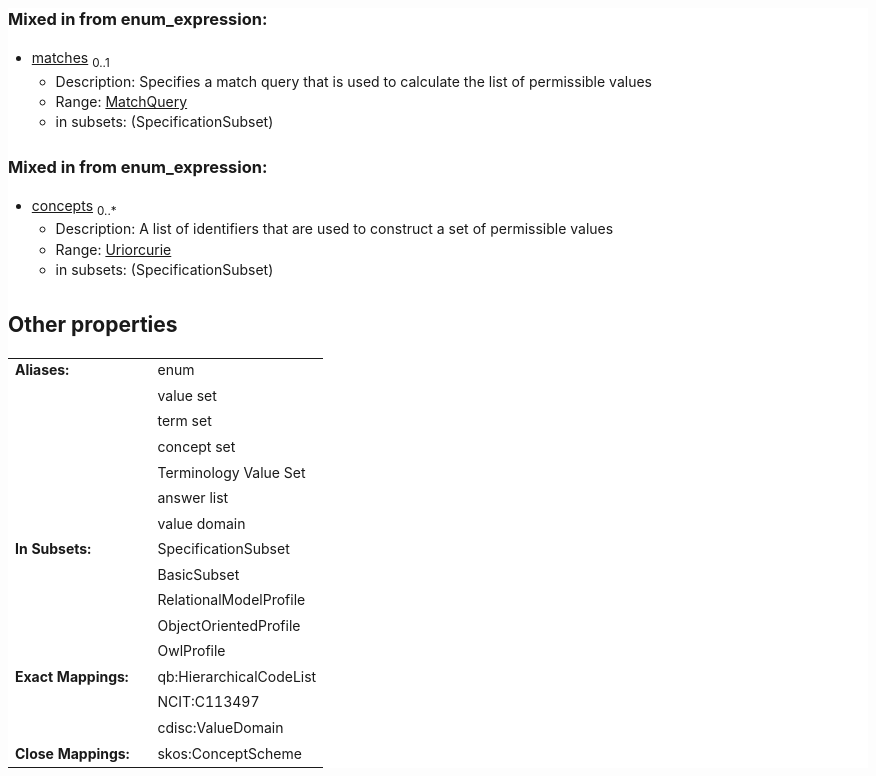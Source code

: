 ### Mixed in from enum_expression:

 * [matches](matches.md)  <sub>0..1</sub>
     * Description: Specifies a match query that is used to calculate the list of permissible values
     * Range: [MatchQuery](MatchQuery.md)
     * in subsets: (SpecificationSubset)

### Mixed in from enum_expression:

 * [concepts](concepts.md)  <sub>0..\*</sub>
     * Description: A list of identifiers that are used to construct a set of permissible values
     * Range: [Uriorcurie](Uriorcurie.md)
     * in subsets: (SpecificationSubset)

## Other properties

|  |  |  |
| --- | --- | --- |
| **Aliases:** | | enum |
|  | | value set |
|  | | term set |
|  | | concept set |
|  | | Terminology Value Set |
|  | | answer list |
|  | | value domain |
| **In Subsets:** | | SpecificationSubset |
|  | | BasicSubset |
|  | | RelationalModelProfile |
|  | | ObjectOrientedProfile |
|  | | OwlProfile |
| **Exact Mappings:** | | qb:HierarchicalCodeList |
|  | | NCIT:C113497 |
|  | | cdisc:ValueDomain |
| **Close Mappings:** | | skos:ConceptScheme |

